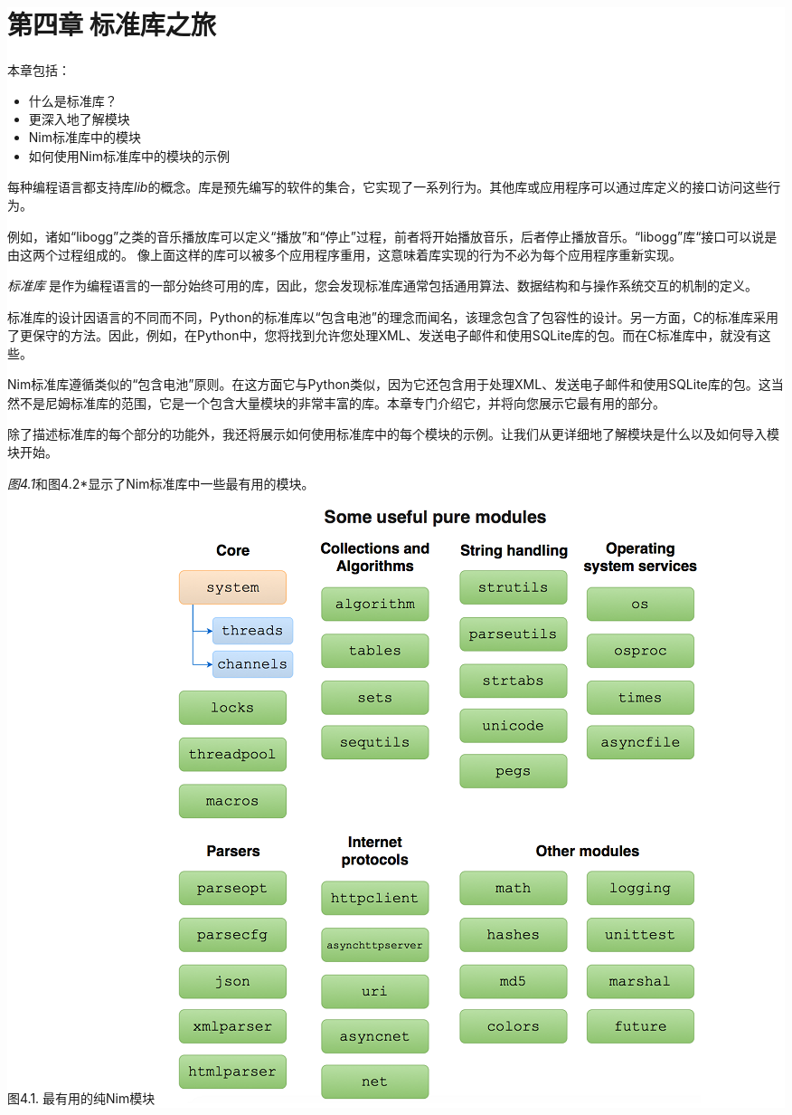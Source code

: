 
第四章 标准库之旅
==================================

本章包括：
* 什么是标准库？
* 更深入地了解模块
* Nim标准库中的模块
* 如何使用Nim标准库中的模块的示例

每种编程语言都支持库*lib*的概念。库是预先编写的软件的集合，它实现了一系列行为。其他库或应用程序可以通过库定义的接口访问这些行为。

例如，诸如“libogg”之类的音乐播放库可以定义“播放”和“停止”过程，前者将开始播放音乐，后者停止播放音乐。“libogg”库“接口可以说是由这两个过程组成的。
像上面这样的库可以被多个应用程序重用，这意味着库实现的行为不必为每个应用程序重新实现。

*标准库* 是作为编程语言的一部分始终可用的库，因此，您会发现标准库通常包括通用算法、数据结构和与操作系统交互的机制的定义。

标准库的设计因语言的不同而不同，Python的标准库以“包含电池”的理念而闻名，该理念包含了包容性的设计。另一方面，C的标准库采用了更保守的方法。因此，例如，在Python中，您将找到允许您处理XML、发送电子邮件和使用SQLite库的包。而在C标准库中，就没有这些。

Nim标准库遵循类似的“包含电池”原则。在这方面它与Python类似，因为它还包含用于处理XML、发送电子邮件和使用SQLite库的包。这当然不是尼姆标准库的范围，它是一个包含大量模块的非常丰富的库。本章专门介绍它，并将向您展示它最有用的部分。

除了描述标准库的每个部分的功能外，我还将展示如何使用标准库中的每个模块的示例。让我们从更详细地了解模块是什么以及如何导入模块开始。

*图4.1*和图4.2*显示了Nim标准库中一些最有用的模块。

图4.1. 最有用的纯Nim模块
![ch04 overview pure](../Images/ch04_overview_pure.png)

